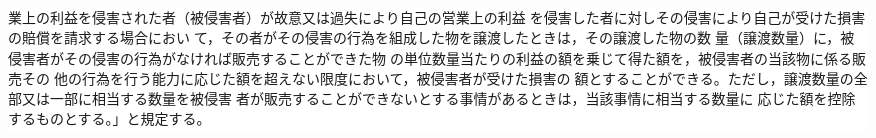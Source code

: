 業上の利益を侵害された者（被侵害者）が故意又は過失により自己の営業上の利益
を侵害した者に対しその侵害により自己が受けた損害の賠償を請求する場合におい
て，その者がその侵害の行為を組成した物を譲渡したときは，その譲渡した物の数
量（譲渡数量）に，被侵害者がその侵害の行為がなければ販売することができた物
の単位数量当たりの利益の額を乗じて得た額を，被侵害者の当該物に係る販売その
他の行為を行う能力に応じた額を超えない限度において，被侵害者が受けた損害の
額とすることができる。ただし，譲渡数量の全部又は一部に相当する数量を被侵害
者が販売することができないとする事情があるときは，当該事情に相当する数量に
応じた額を控除するものとする。」と規定する。 
